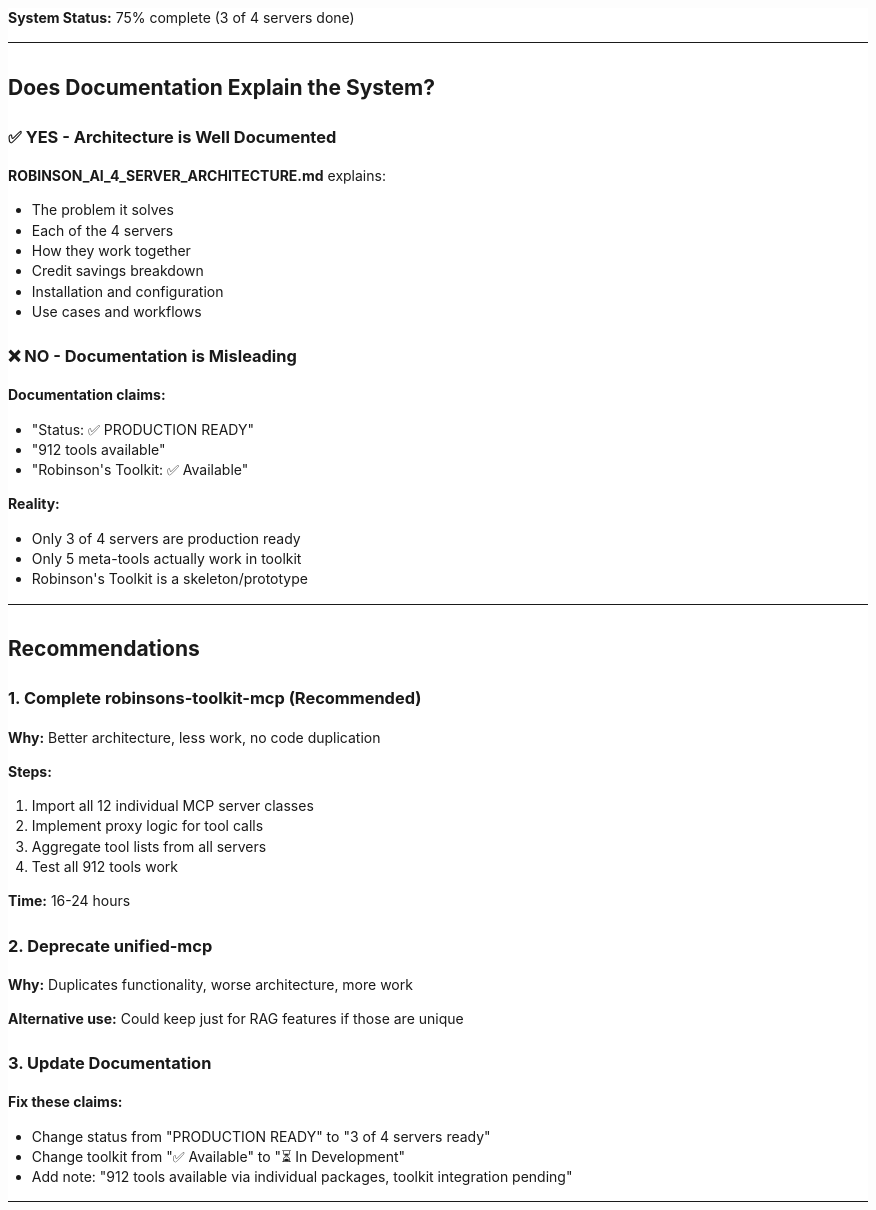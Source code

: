 **System Status:** 75% complete (3 of 4 servers done)

---

## Does Documentation Explain the System?

### ✅ YES - Architecture is Well Documented

**ROBINSON_AI_4_SERVER_ARCHITECTURE.md** explains:
- The problem it solves
- Each of the 4 servers
- How they work together
- Credit savings breakdown
- Installation and configuration
- Use cases and workflows

### ❌ NO - Documentation is Misleading

**Documentation claims:**
- "Status: ✅ PRODUCTION READY"
- "912 tools available"
- "Robinson's Toolkit: ✅ Available"

**Reality:**
- Only 3 of 4 servers are production ready
- Only 5 meta-tools actually work in toolkit
- Robinson's Toolkit is a skeleton/prototype

---

## Recommendations

### 1. Complete robinsons-toolkit-mcp (Recommended)

**Why:** Better architecture, less work, no code duplication

**Steps:**
1. Import all 12 individual MCP server classes
2. Implement proxy logic for tool calls
3. Aggregate tool lists from all servers
4. Test all 912 tools work

**Time:** 16-24 hours

### 2. Deprecate unified-mcp

**Why:** Duplicates functionality, worse architecture, more work

**Alternative use:** Could keep just for RAG features if those are unique

### 3. Update Documentation

**Fix these claims:**
- Change status from "PRODUCTION READY" to "3 of 4 servers ready"
- Change toolkit from "✅ Available" to "⏳ In Development"
- Add note: "912 tools available via individual packages, toolkit integration pending"

---